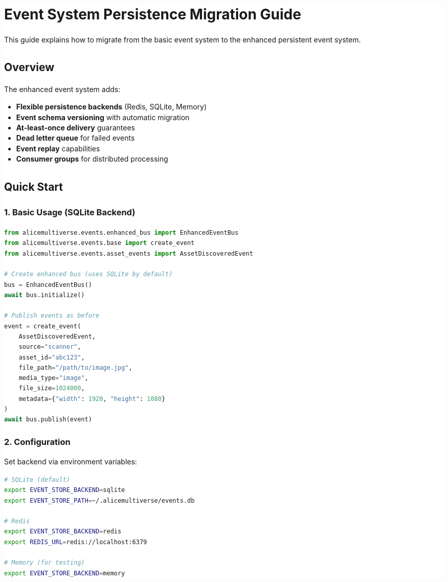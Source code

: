# Event System Persistence Migration Guide

This guide explains how to migrate from the basic event system to the enhanced persistent event system.

## Overview

The enhanced event system adds:
- **Flexible persistence backends** (Redis, SQLite, Memory)
- **Event schema versioning** with automatic migration
- **At-least-once delivery** guarantees
- **Dead letter queue** for failed events
- **Event replay** capabilities
- **Consumer groups** for distributed processing

## Quick Start

### 1. Basic Usage (SQLite Backend)

```python
from alicemultiverse.events.enhanced_bus import EnhancedEventBus
from alicemultiverse.events.base import create_event
from alicemultiverse.events.asset_events import AssetDiscoveredEvent

# Create enhanced bus (uses SQLite by default)
bus = EnhancedEventBus()
await bus.initialize()

# Publish events as before
event = create_event(
    AssetDiscoveredEvent,
    source="scanner",
    asset_id="abc123",
    file_path="/path/to/image.jpg",
    media_type="image",
    file_size=1024000,
    metadata={"width": 1920, "height": 1080}
)
await bus.publish(event)
```

### 2. Configuration

Set backend via environment variables:

```bash
# SQLite (default)
export EVENT_STORE_BACKEND=sqlite
export EVENT_STORE_PATH=~/.alicemultiverse/events.db

# Redis
export EVENT_STORE_BACKEND=redis
export REDIS_URL=redis://localhost:6379

# Memory (for testing)
export EVENT_STORE_BACKEND=memory
```
